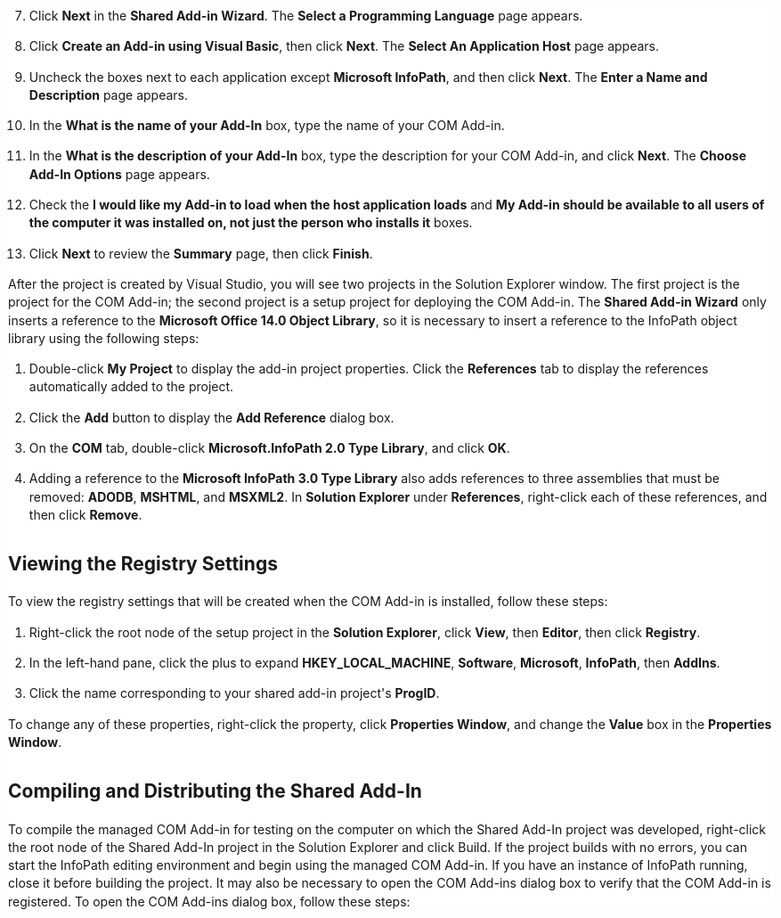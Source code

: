 7. Click **Next** in the **Shared Add-in Wizard**. The **Select a Programming Language** page appears. 
    
8. Click **Create an Add-in using Visual Basic**, then click **Next**. The **Select An Application Host** page appears. 
    
9. Uncheck the boxes next to each application except **Microsoft InfoPath**, and then click **Next**. The **Enter a Name and Description** page appears. 
    
10. In the **What is the name of your Add-In** box, type the name of your COM Add-in. 
    
11. In the **What is the description of your Add-In** box, type the description for your COM Add-in, and click **Next**. The **Choose Add-In Options** page appears. 
    
12. Check the **I would like my Add-in to load when the host application loads** and **My Add-in should be available to all users of the computer it was installed on, not just the person who installs it** boxes. 
    
13. Click **Next** to review the **Summary** page, then click **Finish**.
    
After the project is created by Visual Studio, you will see two projects in the Solution Explorer window. The first project is the project for the COM Add-in; the second project is a setup project for deploying the COM Add-in. The **Shared Add-in Wizard** only inserts a reference to the **Microsoft Office 14.0 Object Library**, so it is necessary to insert a reference to the InfoPath object library using the following steps:
  
1. Double-click **My Project** to display the add-in project properties. Click the **References** tab to display the references automatically added to the project. 
    
2. Click the **Add** button to display the **Add Reference** dialog box. 
    
3. On the **COM** tab, double-click **Microsoft.InfoPath 2.0 Type Library**, and click **OK**.
    
4. Adding a reference to the **Microsoft InfoPath 3.0 Type Library** also adds references to three assemblies that must be removed: **ADODB**, **MSHTML**, and **MSXML2**. In **Solution Explorer** under **References**, right-click each of these references, and then click **Remove**.
    
## Viewing the Registry Settings

To view the registry settings that will be created when the COM Add-in is installed, follow these steps:
  
1. Right-click the root node of the setup project in the **Solution Explorer**, click **View**, then **Editor**, then click **Registry**.
    
2. In the left-hand pane, click the plus to expand **HKEY_LOCAL_MACHINE**, **Software**, **Microsoft**, **InfoPath**, then **AddIns**.
    
3. Click the name corresponding to your shared add-in project's **ProgID**.
    
To change any of these properties, right-click the property, click **Properties Window**, and change the **Value** box in the **Properties Window**.
  
## Compiling and Distributing the Shared Add-In

To compile the managed COM Add-in for testing on the computer on which the Shared Add-In project was developed, right-click the root node of the Shared Add-In project in the Solution Explorer and click Build. If the project builds with no errors, you can start the InfoPath editing environment and begin using the managed COM Add-in. If you have an instance of InfoPath running, close it before building the project. It may also be necessary to open the COM Add-ins dialog box to verify that the COM Add-in is registered. To open the COM Add-ins dialog box, follow these steps:
  